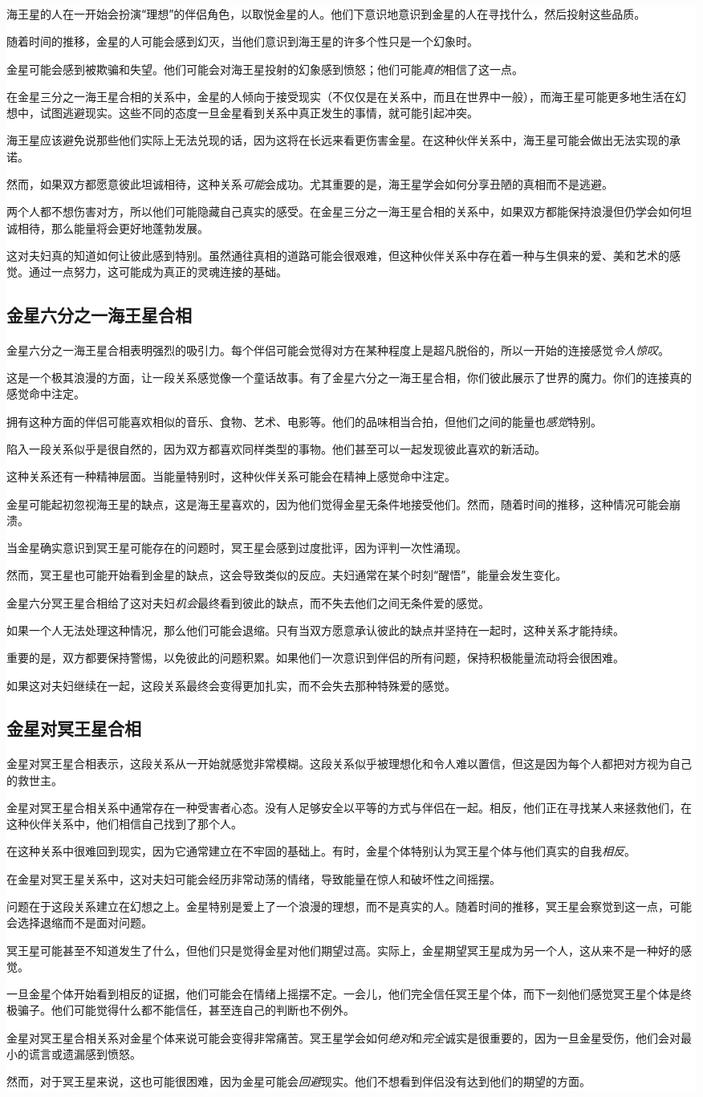 海王星的人在一开始会扮演“理想”的伴侣角色，以取悦金星的人。他们下意识地意识到金星的人在寻找什么，然后投射这些品质。

随着时间的推移，金星的人可能会感到幻灭，当他们意识到海王星的许多个性只是一个幻象时。

金星可能会感到被欺骗和失望。他们可能会对海王星投射的幻象感到愤怒；他们可能*真的*相信了这一点。

在金星三分之一海王星合相的关系中，金星的人倾向于接受现实（不仅仅是在关系中，而且在世界中一般），而海王星可能更多地生活在幻想中，试图逃避现实。这些不同的态度一旦金星看到关系中真正发生的事情，就可能引起冲突。

海王星应该避免说那些他们实际上无法兑现的话，因为这将在长远来看更伤害金星。在这种伙伴关系中，海王星可能会做出无法实现的承诺。

然而，如果双方都愿意彼此坦诚相待，这种关系*可能*会成功。尤其重要的是，海王星学会如何分享丑陋的真相而不是逃避。

两个人都不想伤害对方，所以他们可能隐藏自己真实的感受。在金星三分之一海王星合相的关系中，如果双方都能保持浪漫但仍学会如何坦诚相待，那么能量将会更好地蓬勃发展。

这对夫妇真的知道如何让彼此感到特别。虽然通往真相的道路可能会很艰难，但这种伙伴关系中存在着一种与生俱来的爱、美和艺术的感觉。通过一点努力，这可能成为真正的灵魂连接的基础。

## 金星六分之一海王星合相

金星六分之一海王星合相表明强烈的吸引力。每个伴侣可能会觉得对方在某种程度上是超凡脱俗的，所以一开始的连接感觉*令人惊叹*。

这是一个极其浪漫的方面，让一段关系感觉像一个童话故事。有了金星六分之一海王星合相，你们彼此展示了世界的魔力。你们的连接真的感觉命中注定。

拥有这种方面的伴侣可能喜欢相似的音乐、食物、艺术、电影等。他们的品味相当合拍，但他们之间的能量也*感觉*特别。

陷入一段关系似乎是很自然的，因为双方都喜欢同样类型的事物。他们甚至可以一起发现彼此喜欢的新活动。

这种关系还有一种精神层面。当能量特别时，这种伙伴关系可能会在精神上感觉命中注定。

金星可能起初忽视海王星的缺点，这是海王星喜欢的，因为他们觉得金星无条件地接受他们。然而，随着时间的推移，这种情况可能会崩溃。

当金星确实意识到冥王星可能存在的问题时，冥王星会感到过度批评，因为评判一次性涌现。

然而，冥王星也可能开始看到金星的缺点，这会导致类似的反应。夫妇通常在某个时刻“醒悟”，能量会发生变化。

金星六分冥王星合相给了这对夫妇*机会*最终看到彼此的缺点，而不失去他们之间无条件爱的感觉。

如果一个人无法处理这种情况，那么他们可能会退缩。只有当双方愿意承认彼此的缺点并坚持在一起时，这种关系才能持续。

重要的是，双方都要保持警惕，以免彼此的问题积累。如果他们一次意识到伴侣的所有问题，保持积极能量流动将会很困难。

如果这对夫妇继续在一起，这段关系最终会变得更加扎实，而不会失去那种特殊爱的感觉。

## 金星对冥王星合相

金星对冥王星合相表示，这段关系从一开始就感觉非常模糊。这段关系似乎被理想化和令人难以置信，但这是因为每个人都把对方视为自己的救世主。

金星对冥王星合相关系中通常存在一种受害者心态。没有人足够安全以平等的方式与伴侣在一起。相反，他们正在寻找某人来拯救他们，在这种伙伴关系中，他们相信自己找到了那个人。

在这种关系中很难回到现实，因为它通常建立在不牢固的基础上。有时，金星个体特别认为冥王星个体与他们真实的自我*相反*。

在金星对冥王星关系中，这对夫妇可能会经历非常动荡的情绪，导致能量在惊人和破坏性之间摇摆。

问题在于这段关系建立在幻想之上。金星特别是爱上了一个浪漫的理想，而不是真实的人。随着时间的推移，冥王星会察觉到这一点，可能会选择退缩而不是面对问题。

冥王星可能甚至不知道发生了什么，但他们只是觉得金星对他们期望过高。实际上，金星期望冥王星成为另一个人，这从来不是一种好的感觉。

一旦金星个体开始看到相反的证据，他们可能会在情绪上摇摆不定。一会儿，他们完全信任冥王星个体，而下一刻他们感觉冥王星个体是终极骗子。他们可能觉得什么都不能信任，甚至连自己的判断也不例外。

金星对冥王星合相关系对金星个体来说可能会变得非常痛苦。冥王星学会如何*绝对*和*完全*诚实是很重要的，因为一旦金星受伤，他们会对最小的谎言或遗漏感到愤怒。

然而，对于冥王星来说，这也可能很困难，因为金星可能会*回避*现实。他们不想看到伴侣没有达到他们的期望的方面。
